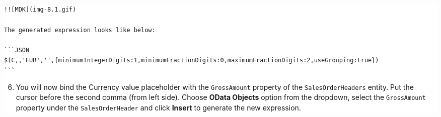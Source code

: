     !![MDK](img-8.1.gif)

    The generated expression looks like below:

    ```JSON
    $(C,,'EUR','',{minimumIntegerDigits:1,minimumFractionDigits:0,maximumFractionDigits:2,useGrouping:true})
    ```

6. You will now bind the Currency value placeholder with the `GrossAmount` property of the `SalesOrderHeaders` entity. Put the cursor before the second comma (from left side). Choose **OData Objects** option from the dropdown, select the `GrossAmount` property under the `SalesOrderHeader` and click **Insert** to generate the new expression.

